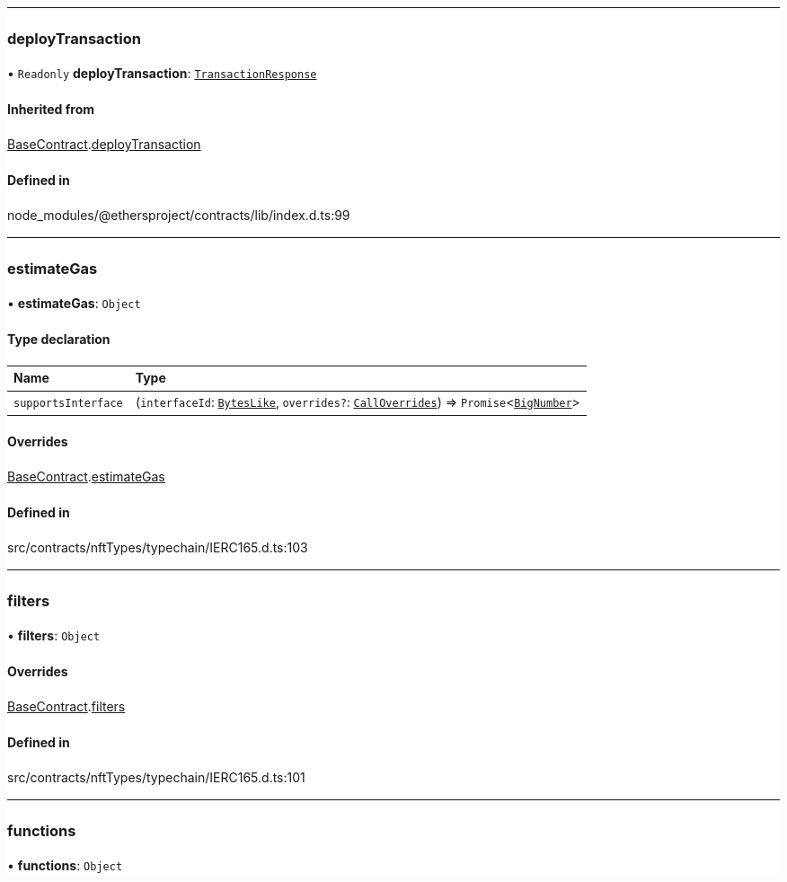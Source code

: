 ___

### deployTransaction

• `Readonly` **deployTransaction**: [`TransactionResponse`](../interfaces/internal_.TransactionResponse.md)

#### Inherited from

[BaseContract](internal_.BaseContract.md).[deployTransaction](internal_.BaseContract.md#deploytransaction)

#### Defined in

node_modules/@ethersproject/contracts/lib/index.d.ts:99

___

### estimateGas

• **estimateGas**: `Object`

#### Type declaration

| Name | Type |
| :------ | :------ |
| `supportsInterface` | (`interfaceId`: [`BytesLike`](../modules/internal_.md#byteslike), `overrides?`: [`CallOverrides`](../interfaces/internal_.CallOverrides.md)) => `Promise`<[`BigNumber`](internal_.BigNumber.md)\> |

#### Overrides

[BaseContract](internal_.BaseContract.md).[estimateGas](internal_.BaseContract.md#estimategas)

#### Defined in

src/contracts/nftTypes/typechain/IERC165.d.ts:103

___

### filters

• **filters**: `Object`

#### Overrides

[BaseContract](internal_.BaseContract.md).[filters](internal_.BaseContract.md#filters)

#### Defined in

src/contracts/nftTypes/typechain/IERC165.d.ts:101

___

### functions

• **functions**: `Object`

